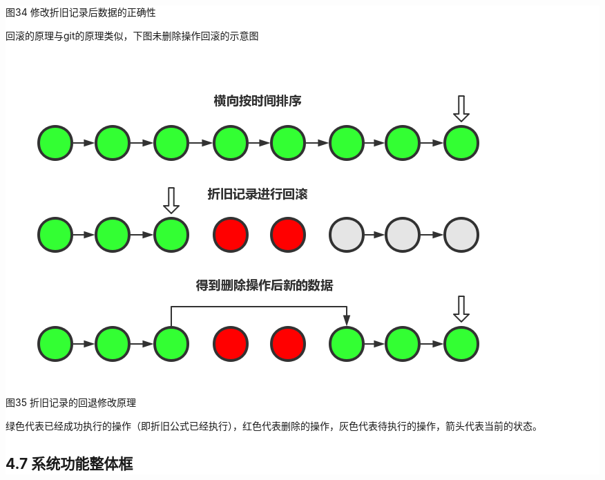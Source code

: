 图34 修改折旧记录后数据的正确性

回滚的原理与git的原理类似，下图未删除操作回滚的示意图

![](media/d069e3720f9d5195310d2de6ec02478b.png)

图35 折旧记录的回退修改原理

绿色代表已经成功执行的操作（即折旧公式已经执行），红色代表删除的操作，灰色代表待执行的操作，箭头代表当前的状态。

## 4.7 系统功能整体框
